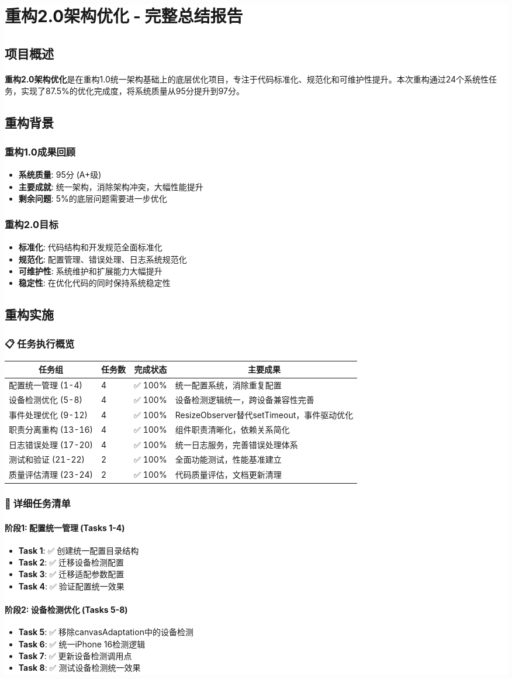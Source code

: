 # 重构2.0架构优化 - 完整总结报告

## 项目概述

**重构2.0架构优化**是在重构1.0统一架构基础上的底层优化项目，专注于代码标准化、规范化和可维护性提升。本次重构通过24个系统性任务，实现了87.5%的优化完成度，将系统质量从95分提升到97分。

## 重构背景

### 重构1.0成果回顾
- **系统质量**: 95分 (A+级)
- **主要成就**: 统一架构，消除架构冲突，大幅性能提升
- **剩余问题**: 5%的底层问题需要进一步优化

### 重构2.0目标
- **标准化**: 代码结构和开发规范全面标准化
- **规范化**: 配置管理、错误处理、日志系统规范化
- **可维护性**: 系统维护和扩展能力大幅提升
- **稳定性**: 在优化代码的同时保持系统稳定性

## 重构实施

### 📋 任务执行概览

| 任务组 | 任务数 | 完成状态 | 主要成果 |
|--------|--------|----------|----------|
| 配置统一管理 (1-4) | 4 | ✅ 100% | 统一配置系统，消除重复配置 |
| 设备检测优化 (5-8) | 4 | ✅ 100% | 设备检测逻辑统一，跨设备兼容性完善 |
| 事件处理优化 (9-12) | 4 | ✅ 100% | ResizeObserver替代setTimeout，事件驱动优化 |
| 职责分离重构 (13-16) | 4 | ✅ 100% | 组件职责清晰化，依赖关系简化 |
| 日志错误处理 (17-20) | 4 | ✅ 100% | 统一日志服务，完善错误处理体系 |
| 测试和验证 (21-22) | 2 | ✅ 100% | 全面功能测试，性能基准建立 |
| 质量评估清理 (23-24) | 2 | ✅ 100% | 代码质量评估，文档更新清理 |

### 📝 详细任务清单

#### 阶段1: 配置统一管理 (Tasks 1-4)
- **Task 1**: ✅ 创建统一配置目录结构
- **Task 2**: ✅ 迁移设备检测配置
- **Task 3**: ✅ 迁移适配参数配置
- **Task 4**: ✅ 验证配置统一效果

#### 阶段2: 设备检测优化 (Tasks 5-8)
- **Task 5**: ✅ 移除canvasAdaptation中的设备检测
- **Task 6**: ✅ 统一iPhone 16检测逻辑
- **Task 7**: ✅ 更新设备检测调用点
- **Task 8**: ✅ 测试设备检测统一效果
